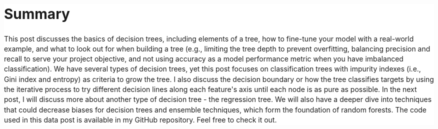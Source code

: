 # Summary 

This post discusses the basics of decision trees, including elements of a tree, how to fine-tune your model with a real-world example, and what to look out for when building a tree (e.g., limiting the tree depth to prevent overfitting, balancing precision and recall to serve your project objective, and not using accuracy as a model performance metric when you have imbalanced classification). We have several types of decision trees, yet this post focuses on classification trees with impurity indexes (i.e., Gini index and entropy) as criteria to grow the tree. I also discuss the decision boundary or how the tree classifies targets by using the iterative process to try different decision lines along each feature's axis until each node is as pure as possible. In the next post, I will discuss more about another type of decision tree - the regression tree. We will also have a deeper dive into techniques that could decrease biases for decision trees and ensemble techniques, which form the foundation of random forests. The code used in this data post is available in my GitHub repository. Feel free to check it out.
